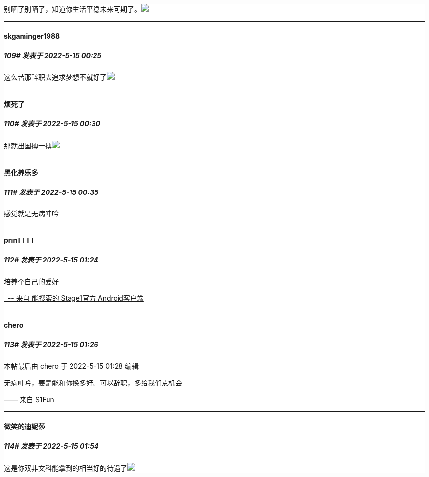 别晒了别晒了，知道你生活平稳未来可期了。<img src="https://static.saraba1st.com/image/smiley/face2017/155.png" referrerpolicy="no-referrer">



*****

####  skgaminger1988  
##### 109#       发表于 2022-5-15 00:25

这么苦那辞职去追求梦想不就好了<img src="https://static.saraba1st.com/image/smiley/face2017/067.png" referrerpolicy="no-referrer">

*****

####  烦死了  
##### 110#       发表于 2022-5-15 00:30

那就出国搏一搏<img src="https://static.saraba1st.com/image/smiley/face2017/057.png" referrerpolicy="no-referrer">



*****

####  黑化养乐多  
##### 111#       发表于 2022-5-15 00:35

感觉就是无病呻吟



*****

####  prinTTTT  
##### 112#       发表于 2022-5-15 01:24

培养个自己的爱好

[  -- 来自 能搜索的 Stage1官方 Android客户端](https://www.coolapk.com/apk/140634)

*****

####  chero  
##### 113#       发表于 2022-5-15 01:26

 本帖最后由 chero 于 2022-5-15 01:28 编辑 

无病呻吟，要是能和你换多好。可以辞职，多给我们点机会

—— 来自 [S1Fun](https://s1fun.koalcat.com)



*****

####  微笑的迪妮莎  
##### 114#       发表于 2022-5-15 01:54

这是你双非文科能拿到的相当好的待遇了<img src="https://static.saraba1st.com/image/smiley/face2017/002.png" referrerpolicy="no-referrer">
